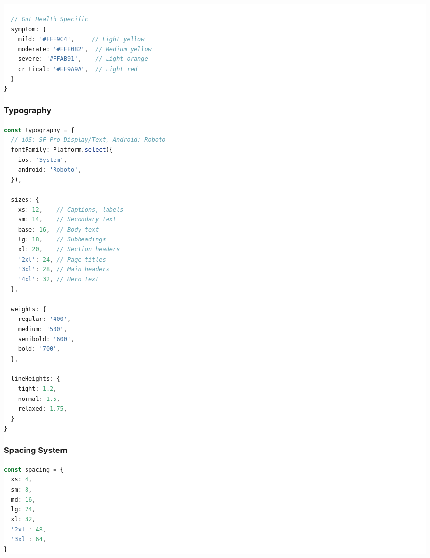 ```typescript

  // Gut Health Specific
  symptom: {
    mild: '#FFF9C4',     // Light yellow
    moderate: '#FFE082',  // Medium yellow
    severe: '#FFAB91',    // Light orange
    critical: '#EF9A9A',  // Light red
  }
}
```

### Typography
```typescript
const typography = {
  // iOS: SF Pro Display/Text, Android: Roboto
  fontFamily: Platform.select({
    ios: 'System',
    android: 'Roboto',
  }),

  sizes: {
    xs: 12,    // Captions, labels
    sm: 14,    // Secondary text
    base: 16,  // Body text
    lg: 18,    // Subheadings
    xl: 20,    // Section headers
    '2xl': 24, // Page titles
    '3xl': 28, // Main headers
    '4xl': 32, // Hero text
  },

  weights: {
    regular: '400',
    medium: '500',
    semibold: '600',
    bold: '700',
  },

  lineHeights: {
    tight: 1.2,
    normal: 1.5,
    relaxed: 1.75,
  }
}
```

### Spacing System
```typescript
const spacing = {
  xs: 4,
  sm: 8,
  md: 16,
  lg: 24,
  xl: 32,
  '2xl': 48,
  '3xl': 64,
}
```
